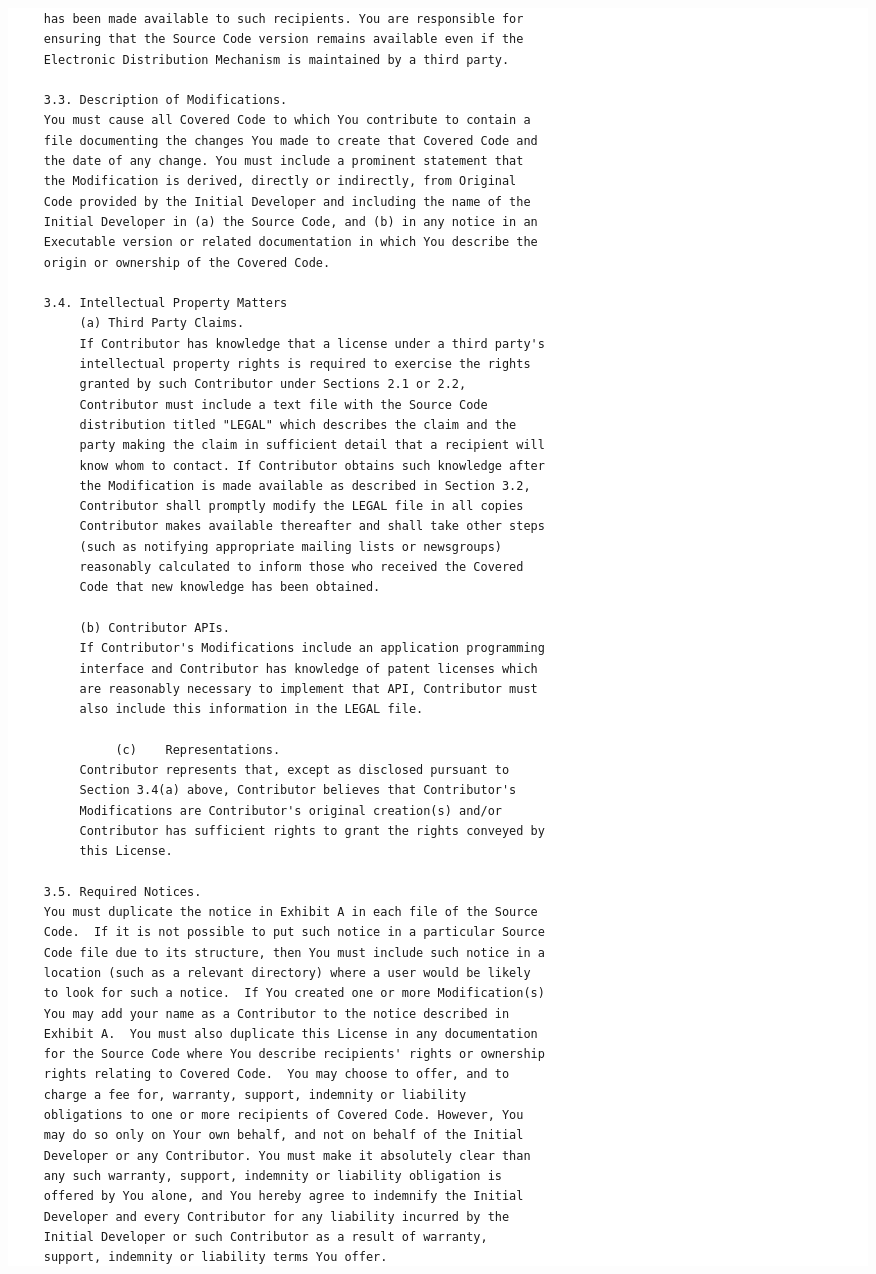 ```
     has been made available to such recipients. You are responsible for
     ensuring that the Source Code version remains available even if the
     Electronic Distribution Mechanism is maintained by a third party.

     3.3. Description of Modifications.
     You must cause all Covered Code to which You contribute to contain a
     file documenting the changes You made to create that Covered Code and
     the date of any change. You must include a prominent statement that
     the Modification is derived, directly or indirectly, from Original
     Code provided by the Initial Developer and including the name of the
     Initial Developer in (a) the Source Code, and (b) in any notice in an
     Executable version or related documentation in which You describe the
     origin or ownership of the Covered Code.

     3.4. Intellectual Property Matters
          (a) Third Party Claims.
          If Contributor has knowledge that a license under a third party's
          intellectual property rights is required to exercise the rights
          granted by such Contributor under Sections 2.1 or 2.2,
          Contributor must include a text file with the Source Code
          distribution titled "LEGAL" which describes the claim and the
          party making the claim in sufficient detail that a recipient will
          know whom to contact. If Contributor obtains such knowledge after
          the Modification is made available as described in Section 3.2,
          Contributor shall promptly modify the LEGAL file in all copies
          Contributor makes available thereafter and shall take other steps
          (such as notifying appropriate mailing lists or newsgroups)
          reasonably calculated to inform those who received the Covered
          Code that new knowledge has been obtained.

          (b) Contributor APIs.
          If Contributor's Modifications include an application programming
          interface and Contributor has knowledge of patent licenses which
          are reasonably necessary to implement that API, Contributor must
          also include this information in the LEGAL file.

               (c)    Representations.
          Contributor represents that, except as disclosed pursuant to
          Section 3.4(a) above, Contributor believes that Contributor's
          Modifications are Contributor's original creation(s) and/or
          Contributor has sufficient rights to grant the rights conveyed by
          this License.

     3.5. Required Notices.
     You must duplicate the notice in Exhibit A in each file of the Source
     Code.  If it is not possible to put such notice in a particular Source
     Code file due to its structure, then You must include such notice in a
     location (such as a relevant directory) where a user would be likely
     to look for such a notice.  If You created one or more Modification(s)
     You may add your name as a Contributor to the notice described in
     Exhibit A.  You must also duplicate this License in any documentation
     for the Source Code where You describe recipients' rights or ownership
     rights relating to Covered Code.  You may choose to offer, and to
     charge a fee for, warranty, support, indemnity or liability
     obligations to one or more recipients of Covered Code. However, You
     may do so only on Your own behalf, and not on behalf of the Initial
     Developer or any Contributor. You must make it absolutely clear than
     any such warranty, support, indemnity or liability obligation is
     offered by You alone, and You hereby agree to indemnify the Initial
     Developer and every Contributor for any liability incurred by the
     Initial Developer or such Contributor as a result of warranty,
     support, indemnity or liability terms You offer.

```